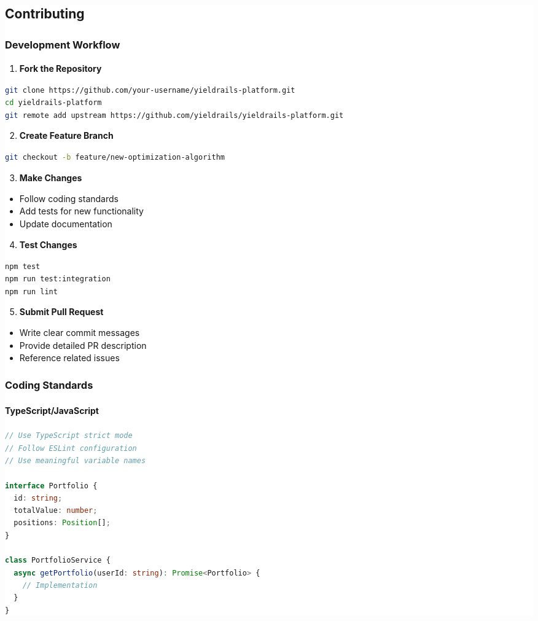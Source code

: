 ## Contributing

### Development Workflow

1. **Fork the Repository**
```bash
git clone https://github.com/your-username/yieldrails-platform.git
cd yieldrails-platform
git remote add upstream https://github.com/yieldrails/yieldrails-platform.git
```

2. **Create Feature Branch**
```bash
git checkout -b feature/new-optimization-algorithm
```

3. **Make Changes**
- Follow coding standards
- Add tests for new functionality
- Update documentation

4. **Test Changes**
```bash
npm test
npm run test:integration
npm run lint
```

5. **Submit Pull Request**
- Write clear commit messages
- Provide detailed PR description
- Reference related issues

### Coding Standards

#### TypeScript/JavaScript
```typescript
// Use TypeScript strict mode
// Follow ESLint configuration
// Use meaningful variable names

interface Portfolio {
  id: string;
  totalValue: number;
  positions: Position[];
}

class PortfolioService {
  async getPortfolio(userId: string): Promise<Portfolio> {
    // Implementation
  }
}
```
